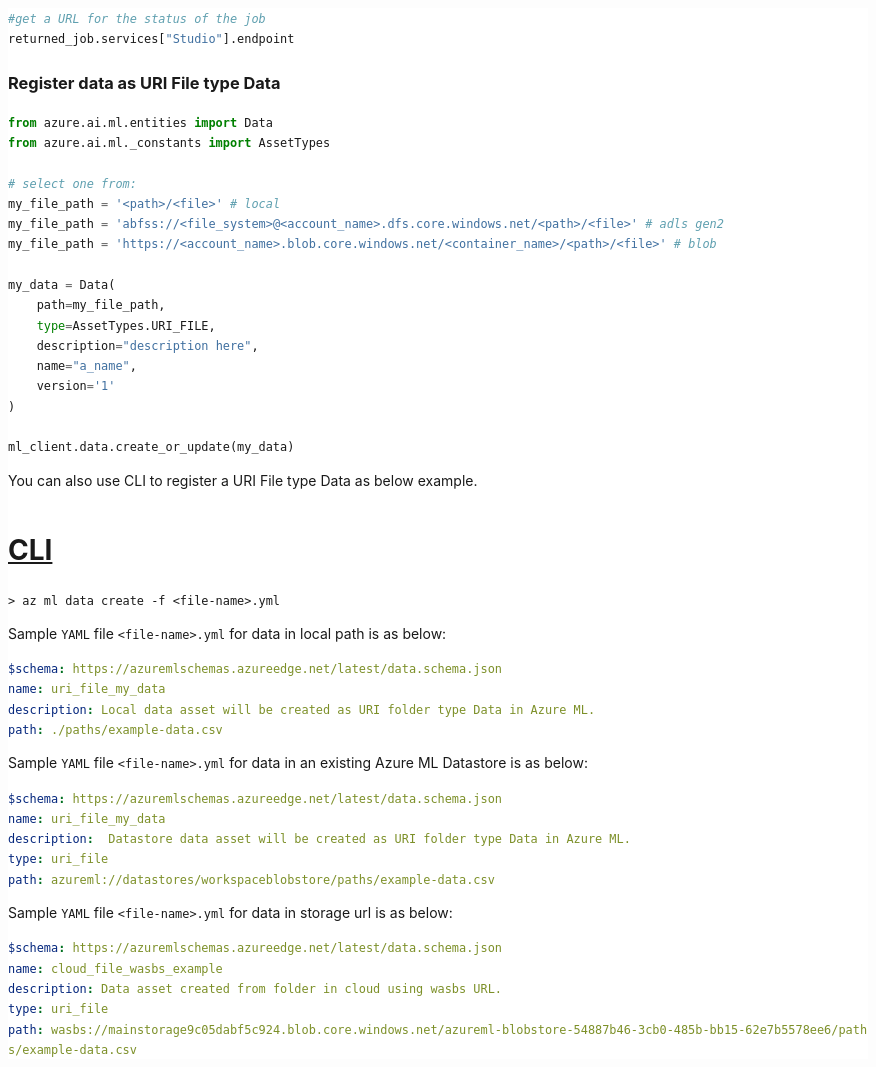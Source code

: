```python
#get a URL for the status of the job
returned_job.services["Studio"].endpoint
```
   
### Register data as URI File type Data

```python
from azure.ai.ml.entities import Data
from azure.ai.ml._constants import AssetTypes

# select one from:
my_file_path = '<path>/<file>' # local
my_file_path = 'abfss://<file_system>@<account_name>.dfs.core.windows.net/<path>/<file>' # adls gen2
my_file_path = 'https://<account_name>.blob.core.windows.net/<container_name>/<path>/<file>' # blob

my_data = Data(
    path=my_file_path,
    type=AssetTypes.URI_FILE,
    description="description here",
    name="a_name",
    version='1'
)

ml_client.data.create_or_update(my_data)
```

You can also use CLI to register a URI File type Data as below example.
# [CLI](#tab/CLI)
```cli
> az ml data create -f <file-name>.yml
```
Sample `YAML` file `<file-name>.yml` for data in local path is as below:
```yaml
$schema: https://azuremlschemas.azureedge.net/latest/data.schema.json
name: uri_file_my_data
description: Local data asset will be created as URI folder type Data in Azure ML.
path: ./paths/example-data.csv
```

Sample `YAML` file `<file-name>.yml` for data in an existing Azure ML Datastore is as below:
```yaml
$schema: https://azuremlschemas.azureedge.net/latest/data.schema.json
name: uri_file_my_data
description:  Datastore data asset will be created as URI folder type Data in Azure ML.
type: uri_file
path: azureml://datastores/workspaceblobstore/paths/example-data.csv
```
   
Sample `YAML` file `<file-name>.yml` for data in storage url is as below:
```yaml
$schema: https://azuremlschemas.azureedge.net/latest/data.schema.json
name: cloud_file_wasbs_example
description: Data asset created from folder in cloud using wasbs URL.
type: uri_file
path: wasbs://mainstorage9c05dabf5c924.blob.core.windows.net/azureml-blobstore-54887b46-3cb0-485b-bb15-62e7b5578ee6/paths/example-data.csv
```
